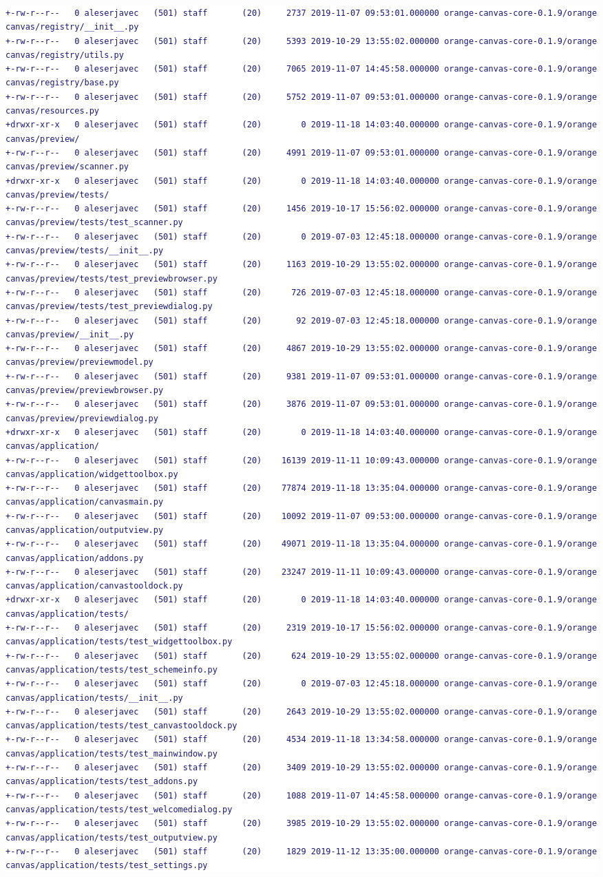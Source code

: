 ```diff
+-rw-r--r--   0 aleserjavec   (501) staff       (20)     2737 2019-11-07 09:53:01.000000 orange-canvas-core-0.1.9/orangecanvas/registry/__init__.py
+-rw-r--r--   0 aleserjavec   (501) staff       (20)     5393 2019-10-29 13:55:02.000000 orange-canvas-core-0.1.9/orangecanvas/registry/utils.py
+-rw-r--r--   0 aleserjavec   (501) staff       (20)     7065 2019-11-07 14:45:58.000000 orange-canvas-core-0.1.9/orangecanvas/registry/base.py
+-rw-r--r--   0 aleserjavec   (501) staff       (20)     5752 2019-11-07 09:53:01.000000 orange-canvas-core-0.1.9/orangecanvas/resources.py
+drwxr-xr-x   0 aleserjavec   (501) staff       (20)        0 2019-11-18 14:03:40.000000 orange-canvas-core-0.1.9/orangecanvas/preview/
+-rw-r--r--   0 aleserjavec   (501) staff       (20)     4991 2019-11-07 09:53:01.000000 orange-canvas-core-0.1.9/orangecanvas/preview/scanner.py
+drwxr-xr-x   0 aleserjavec   (501) staff       (20)        0 2019-11-18 14:03:40.000000 orange-canvas-core-0.1.9/orangecanvas/preview/tests/
+-rw-r--r--   0 aleserjavec   (501) staff       (20)     1456 2019-10-17 15:56:02.000000 orange-canvas-core-0.1.9/orangecanvas/preview/tests/test_scanner.py
+-rw-r--r--   0 aleserjavec   (501) staff       (20)        0 2019-07-03 12:45:18.000000 orange-canvas-core-0.1.9/orangecanvas/preview/tests/__init__.py
+-rw-r--r--   0 aleserjavec   (501) staff       (20)     1163 2019-10-29 13:55:02.000000 orange-canvas-core-0.1.9/orangecanvas/preview/tests/test_previewbrowser.py
+-rw-r--r--   0 aleserjavec   (501) staff       (20)      726 2019-07-03 12:45:18.000000 orange-canvas-core-0.1.9/orangecanvas/preview/tests/test_previewdialog.py
+-rw-r--r--   0 aleserjavec   (501) staff       (20)       92 2019-07-03 12:45:18.000000 orange-canvas-core-0.1.9/orangecanvas/preview/__init__.py
+-rw-r--r--   0 aleserjavec   (501) staff       (20)     4867 2019-10-29 13:55:02.000000 orange-canvas-core-0.1.9/orangecanvas/preview/previewmodel.py
+-rw-r--r--   0 aleserjavec   (501) staff       (20)     9381 2019-11-07 09:53:01.000000 orange-canvas-core-0.1.9/orangecanvas/preview/previewbrowser.py
+-rw-r--r--   0 aleserjavec   (501) staff       (20)     3876 2019-11-07 09:53:01.000000 orange-canvas-core-0.1.9/orangecanvas/preview/previewdialog.py
+drwxr-xr-x   0 aleserjavec   (501) staff       (20)        0 2019-11-18 14:03:40.000000 orange-canvas-core-0.1.9/orangecanvas/application/
+-rw-r--r--   0 aleserjavec   (501) staff       (20)    16139 2019-11-11 10:09:43.000000 orange-canvas-core-0.1.9/orangecanvas/application/widgettoolbox.py
+-rw-r--r--   0 aleserjavec   (501) staff       (20)    77874 2019-11-18 13:35:04.000000 orange-canvas-core-0.1.9/orangecanvas/application/canvasmain.py
+-rw-r--r--   0 aleserjavec   (501) staff       (20)    10092 2019-11-07 09:53:00.000000 orange-canvas-core-0.1.9/orangecanvas/application/outputview.py
+-rw-r--r--   0 aleserjavec   (501) staff       (20)    49071 2019-11-18 13:35:04.000000 orange-canvas-core-0.1.9/orangecanvas/application/addons.py
+-rw-r--r--   0 aleserjavec   (501) staff       (20)    23247 2019-11-11 10:09:43.000000 orange-canvas-core-0.1.9/orangecanvas/application/canvastooldock.py
+drwxr-xr-x   0 aleserjavec   (501) staff       (20)        0 2019-11-18 14:03:40.000000 orange-canvas-core-0.1.9/orangecanvas/application/tests/
+-rw-r--r--   0 aleserjavec   (501) staff       (20)     2319 2019-10-17 15:56:02.000000 orange-canvas-core-0.1.9/orangecanvas/application/tests/test_widgettoolbox.py
+-rw-r--r--   0 aleserjavec   (501) staff       (20)      624 2019-10-29 13:55:02.000000 orange-canvas-core-0.1.9/orangecanvas/application/tests/test_schemeinfo.py
+-rw-r--r--   0 aleserjavec   (501) staff       (20)        0 2019-07-03 12:45:18.000000 orange-canvas-core-0.1.9/orangecanvas/application/tests/__init__.py
+-rw-r--r--   0 aleserjavec   (501) staff       (20)     2643 2019-10-29 13:55:02.000000 orange-canvas-core-0.1.9/orangecanvas/application/tests/test_canvastooldock.py
+-rw-r--r--   0 aleserjavec   (501) staff       (20)     4534 2019-11-18 13:34:58.000000 orange-canvas-core-0.1.9/orangecanvas/application/tests/test_mainwindow.py
+-rw-r--r--   0 aleserjavec   (501) staff       (20)     3409 2019-10-29 13:55:02.000000 orange-canvas-core-0.1.9/orangecanvas/application/tests/test_addons.py
+-rw-r--r--   0 aleserjavec   (501) staff       (20)     1088 2019-11-07 14:45:58.000000 orange-canvas-core-0.1.9/orangecanvas/application/tests/test_welcomedialog.py
+-rw-r--r--   0 aleserjavec   (501) staff       (20)     3985 2019-10-29 13:55:02.000000 orange-canvas-core-0.1.9/orangecanvas/application/tests/test_outputview.py
+-rw-r--r--   0 aleserjavec   (501) staff       (20)     1829 2019-11-12 13:35:00.000000 orange-canvas-core-0.1.9/orangecanvas/application/tests/test_settings.py
```